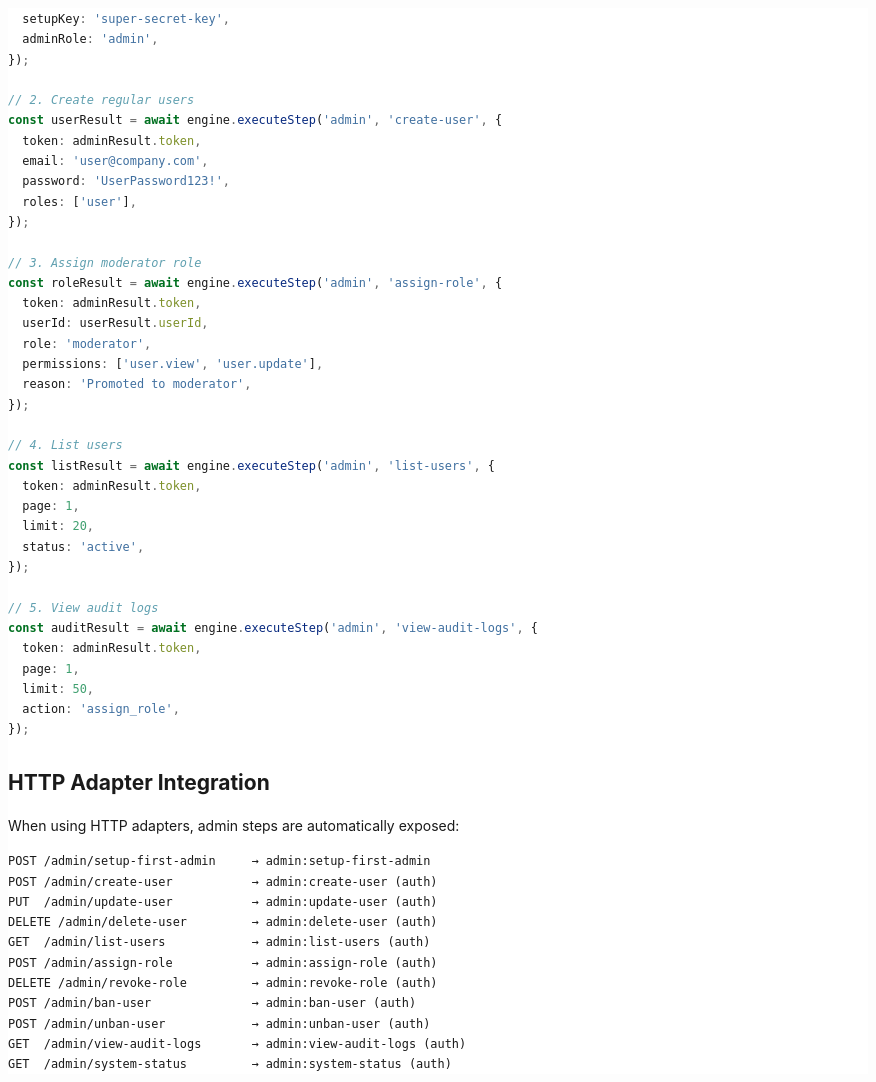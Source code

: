 ```typescript
  setupKey: 'super-secret-key',
  adminRole: 'admin',
});

// 2. Create regular users
const userResult = await engine.executeStep('admin', 'create-user', {
  token: adminResult.token,
  email: 'user@company.com',
  password: 'UserPassword123!',
  roles: ['user'],
});

// 3. Assign moderator role
const roleResult = await engine.executeStep('admin', 'assign-role', {
  token: adminResult.token,
  userId: userResult.userId,
  role: 'moderator',
  permissions: ['user.view', 'user.update'],
  reason: 'Promoted to moderator',
});

// 4. List users
const listResult = await engine.executeStep('admin', 'list-users', {
  token: adminResult.token,
  page: 1,
  limit: 20,
  status: 'active',
});

// 5. View audit logs
const auditResult = await engine.executeStep('admin', 'view-audit-logs', {
  token: adminResult.token,
  page: 1,
  limit: 50,
  action: 'assign_role',
});
```

## HTTP Adapter Integration

When using HTTP adapters, admin steps are automatically exposed:

```http
POST /admin/setup-first-admin     → admin:setup-first-admin
POST /admin/create-user           → admin:create-user (auth)
PUT  /admin/update-user           → admin:update-user (auth)
DELETE /admin/delete-user         → admin:delete-user (auth)
GET  /admin/list-users            → admin:list-users (auth)
POST /admin/assign-role           → admin:assign-role (auth)
DELETE /admin/revoke-role         → admin:revoke-role (auth)
POST /admin/ban-user              → admin:ban-user (auth)
POST /admin/unban-user            → admin:unban-user (auth)
GET  /admin/view-audit-logs       → admin:view-audit-logs (auth)
GET  /admin/system-status         → admin:system-status (auth)
```
